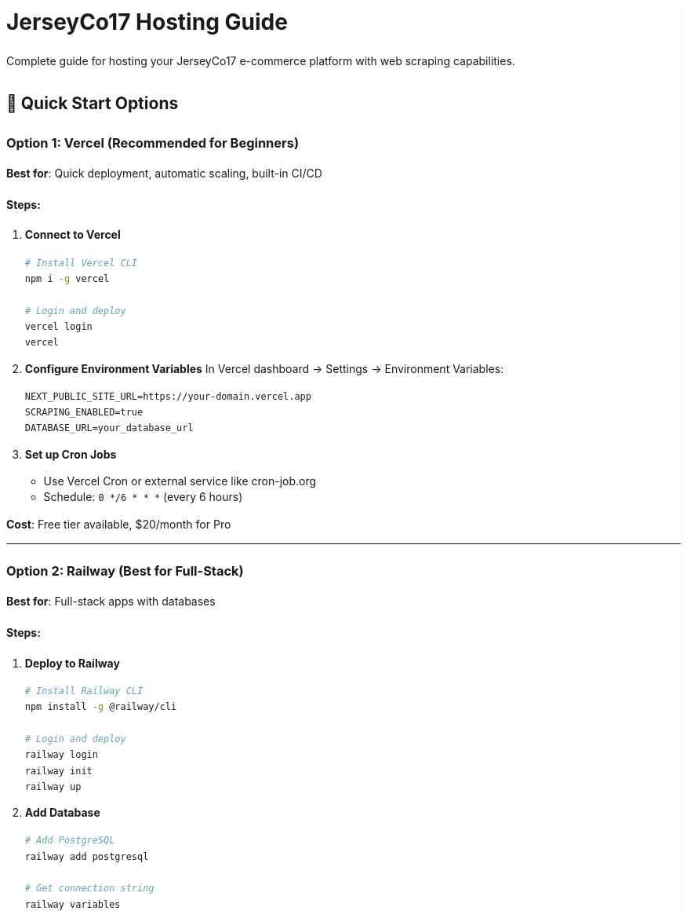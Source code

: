# JerseyCo17 Hosting Guide

Complete guide for hosting your JerseyCo17 e-commerce platform with web scraping capabilities.

## 🚀 Quick Start Options

### Option 1: Vercel (Recommended for Beginners)
**Best for**: Quick deployment, automatic scaling, built-in CI/CD

#### Steps:
1. **Connect to Vercel**
   ```bash
   # Install Vercel CLI
   npm i -g vercel
   
   # Login and deploy
   vercel login
   vercel
   ```

2. **Configure Environment Variables**
   In Vercel dashboard → Settings → Environment Variables:
   ```
   NEXT_PUBLIC_SITE_URL=https://your-domain.vercel.app
   SCRAPING_ENABLED=true
   DATABASE_URL=your_database_url
   ```

3. **Set up Cron Jobs**
   - Use Vercel Cron or external service like cron-job.org
   - Schedule: `0 */6 * * *` (every 6 hours)

**Cost**: Free tier available, $20/month for Pro

---

### Option 2: Railway (Best for Full-Stack)
**Best for**: Full-stack apps with databases

#### Steps:
1. **Deploy to Railway**
   ```bash
   # Install Railway CLI
   npm install -g @railway/cli
   
   # Login and deploy
   railway login
   railway init
   railway up
   ```

2. **Add Database**
   ```bash
   # Add PostgreSQL
   railway add postgresql
   
   # Get connection string
   railway variables
   ```
